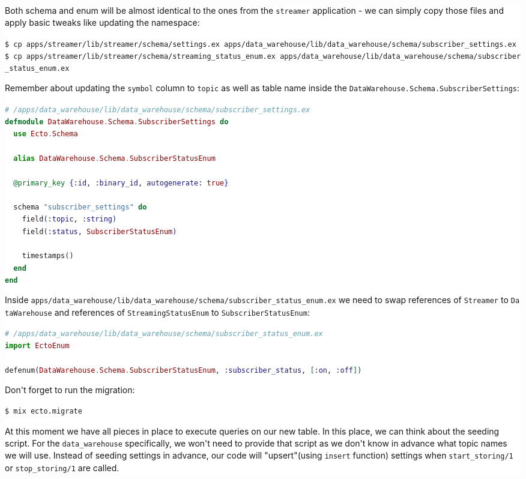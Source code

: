 
Both schema and enum will be almost identical to the ones from the `streamer` application - we can simply copy those files and apply basic tweaks like updating the namespace:


```bash
$ cp apps/streamer/lib/streamer/schema/settings.ex apps/data_warehouse/lib/data_warehouse/schema/subscriber_settings.ex
$ cp apps/streamer/lib/streamer/schema/streaming_status_enum.ex apps/data_warehouse/lib/data_warehouse/schema/subscriber_status_enum.ex
```

Remember about updating the `symbol` column to `topic` as well as table name inside the `DataWarehouse.Schema.SubscriberSettings`:


```elixir
# /apps/data_warehouse/lib/data_warehouse/schema/subscriber_settings.ex
defmodule DataWarehouse.Schema.SubscriberSettings do
  use Ecto.Schema

  alias DataWarehouse.Schema.SubscriberStatusEnum

  @primary_key {:id, :binary_id, autogenerate: true}

  schema "subscriber_settings" do
    field(:topic, :string)
    field(:status, SubscriberStatusEnum)

    timestamps()
  end
end
```

Inside `apps/data_warehouse/lib/data_warehouse/schema/subscriber_status_enum.ex` we need to swap references of `Streamer` to `DataWarehouse` and references of `StreamingStatusEnum` to `SubscriberStatusEnum`:


```elixir
# /apps/data_warehouse/lib/data_warehouse/schema/subscriber_status_enum.ex
import EctoEnum

defenum(DataWarehouse.Schema.SubscriberStatusEnum, :subscriber_status, [:on, :off])
```

Don't forget to run the migration:


```bash
$ mix ecto.migrate
```

At this moment we have all pieces in place to execute queries on our new table. In this place, we can think about the seeding script. For the `data_warehouse` specifically, we won't need to provide that script as we don't know in advance what topic names we will use. Instead of seeding settings in advance, our code will "upsert"(using `insert` function) settings when `start_storing/1` or `stop_storing/1` are called.
